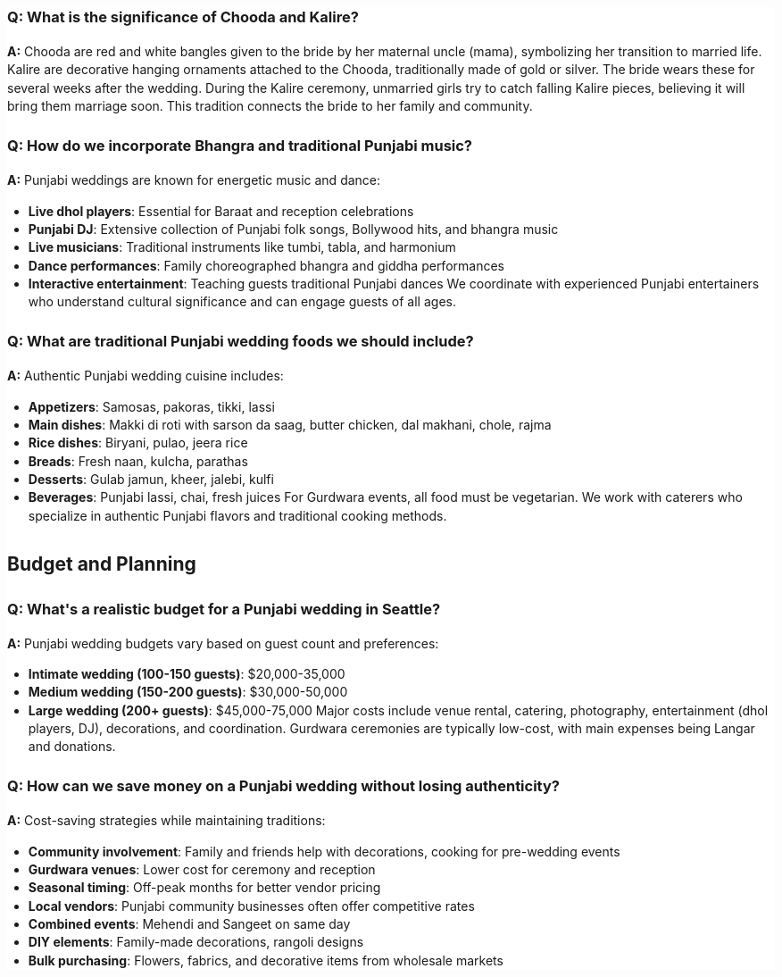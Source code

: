 ### **Q: What is the significance of Chooda and Kalire?**
**A:** Chooda are red and white bangles given to the bride by her maternal uncle (mama), symbolizing her transition to married life. Kalire are decorative hanging ornaments attached to the Chooda, traditionally made of gold or silver. The bride wears these for several weeks after the wedding. During the Kalire ceremony, unmarried girls try to catch falling Kalire pieces, believing it will bring them marriage soon. This tradition connects the bride to her family and community.

### **Q: How do we incorporate Bhangra and traditional Punjabi music?**
**A:** Punjabi weddings are known for energetic music and dance:
- **Live dhol players**: Essential for Baraat and reception celebrations
- **Punjabi DJ**: Extensive collection of Punjabi folk songs, Bollywood hits, and bhangra music
- **Live musicians**: Traditional instruments like tumbi, tabla, and harmonium
- **Dance performances**: Family choreographed bhangra and giddha performances
- **Interactive entertainment**: Teaching guests traditional Punjabi dances
We coordinate with experienced Punjabi entertainers who understand cultural significance and can engage guests of all ages.

### **Q: What are traditional Punjabi wedding foods we should include?**
**A:** Authentic Punjabi wedding cuisine includes:
- **Appetizers**: Samosas, pakoras, tikki, lassi
- **Main dishes**: Makki di roti with sarson da saag, butter chicken, dal makhani, chole, rajma
- **Rice dishes**: Biryani, pulao, jeera rice
- **Breads**: Fresh naan, kulcha, parathas
- **Desserts**: Gulab jamun, kheer, jalebi, kulfi
- **Beverages**: Punjabi lassi, chai, fresh juices
For Gurdwara events, all food must be vegetarian. We work with caterers who specialize in authentic Punjabi flavors and traditional cooking methods.

## Budget and Planning

### **Q: What's a realistic budget for a Punjabi wedding in Seattle?**
**A:** Punjabi wedding budgets vary based on guest count and preferences:
- **Intimate wedding (100-150 guests)**: $20,000-35,000
- **Medium wedding (150-200 guests)**: $30,000-50,000
- **Large wedding (200+ guests)**: $45,000-75,000
Major costs include venue rental, catering, photography, entertainment (dhol players, DJ), decorations, and coordination. Gurdwara ceremonies are typically low-cost, with main expenses being Langar and donations.

### **Q: How can we save money on a Punjabi wedding without losing authenticity?**
**A:** Cost-saving strategies while maintaining traditions:
- **Community involvement**: Family and friends help with decorations, cooking for pre-wedding events
- **Gurdwara venues**: Lower cost for ceremony and reception
- **Seasonal timing**: Off-peak months for better vendor pricing
- **Local vendors**: Punjabi community businesses often offer competitive rates
- **Combined events**: Mehendi and Sangeet on same day
- **DIY elements**: Family-made decorations, rangoli designs
- **Bulk purchasing**: Flowers, fabrics, and decorative items from wholesale markets
